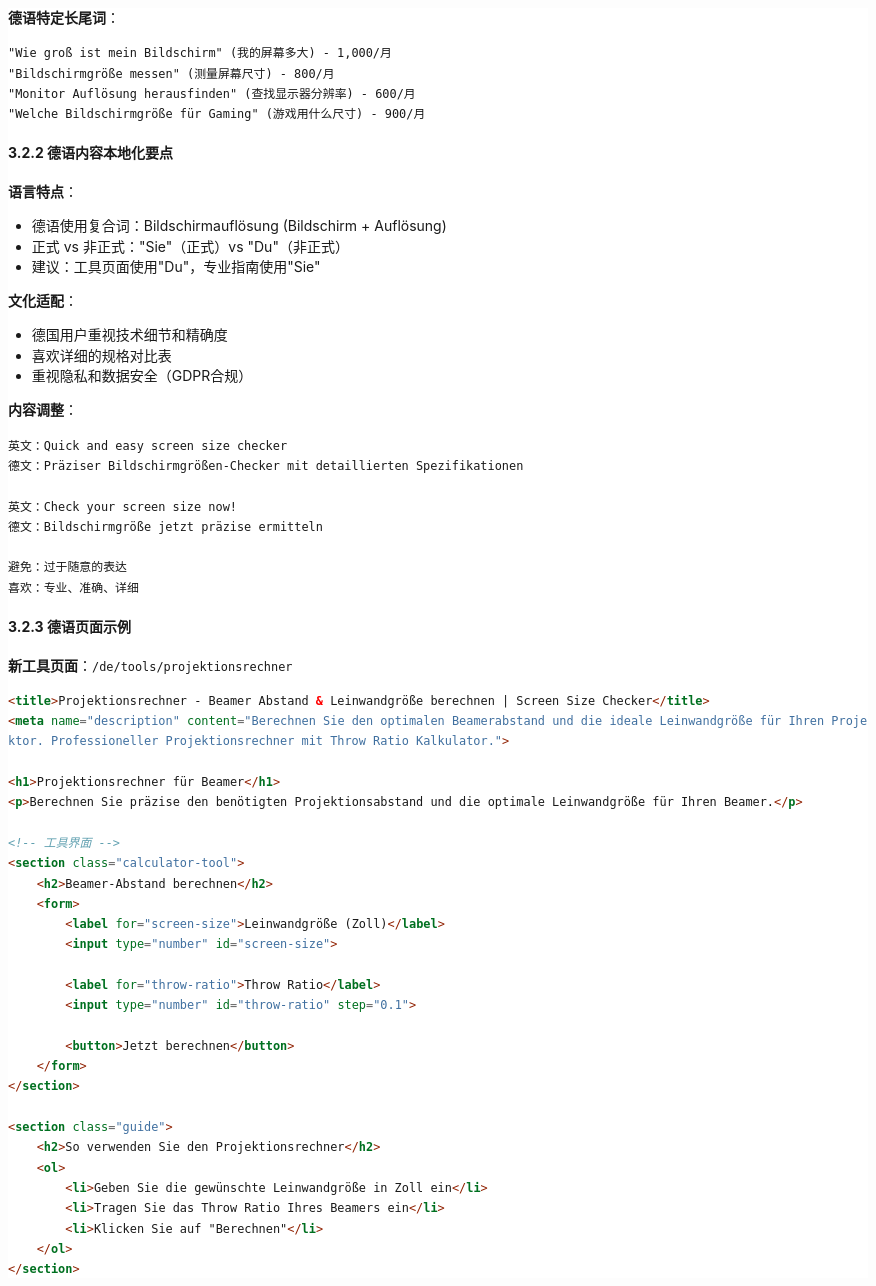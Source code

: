 **德语特定长尾词**：
```
"Wie groß ist mein Bildschirm" (我的屏幕多大) - 1,000/月
"Bildschirmgröße messen" (测量屏幕尺寸) - 800/月  
"Monitor Auflösung herausfinden" (查找显示器分辨率) - 600/月
"Welche Bildschirmgröße für Gaming" (游戏用什么尺寸) - 900/月
```

#### 3.2.2 德语内容本地化要点

**语言特点**：
- 德语使用复合词：Bildschirmauflösung (Bildschirm + Auflösung)
- 正式 vs 非正式："Sie"（正式）vs "Du"（非正式）
- 建议：工具页面使用"Du"，专业指南使用"Sie"

**文化适配**：
- 德国用户重视技术细节和精确度
- 喜欢详细的规格对比表
- 重视隐私和数据安全（GDPR合规）

**内容调整**：
```
英文：Quick and easy screen size checker
德文：Präziser Bildschirmgrößen-Checker mit detaillierten Spezifikationen

英文：Check your screen size now!
德文：Bildschirmgröße jetzt präzise ermitteln

避免：过于随意的表达
喜欢：专业、准确、详细
```

#### 3.2.3 德语页面示例

**新工具页面**：`/de/tools/projektionsrechner`

```html
<title>Projektionsrechner - Beamer Abstand & Leinwandgröße berechnen | Screen Size Checker</title>
<meta name="description" content="Berechnen Sie den optimalen Beamerabstand und die ideale Leinwandgröße für Ihren Projektor. Professioneller Projektionsrechner mit Throw Ratio Kalkulator.">

<h1>Projektionsrechner für Beamer</h1>
<p>Berechnen Sie präzise den benötigten Projektionsabstand und die optimale Leinwandgröße für Ihren Beamer.</p>

<!-- 工具界面 -->
<section class="calculator-tool">
    <h2>Beamer-Abstand berechnen</h2>
    <form>
        <label for="screen-size">Leinwandgröße (Zoll)</label>
        <input type="number" id="screen-size">
        
        <label for="throw-ratio">Throw Ratio</label>
        <input type="number" id="throw-ratio" step="0.1">
        
        <button>Jetzt berechnen</button>
    </form>
</section>

<section class="guide">
    <h2>So verwenden Sie den Projektionsrechner</h2>
    <ol>
        <li>Geben Sie die gewünschte Leinwandgröße in Zoll ein</li>
        <li>Tragen Sie das Throw Ratio Ihres Beamers ein</li>
        <li>Klicken Sie auf "Berechnen"</li>
    </ol>
</section>
```